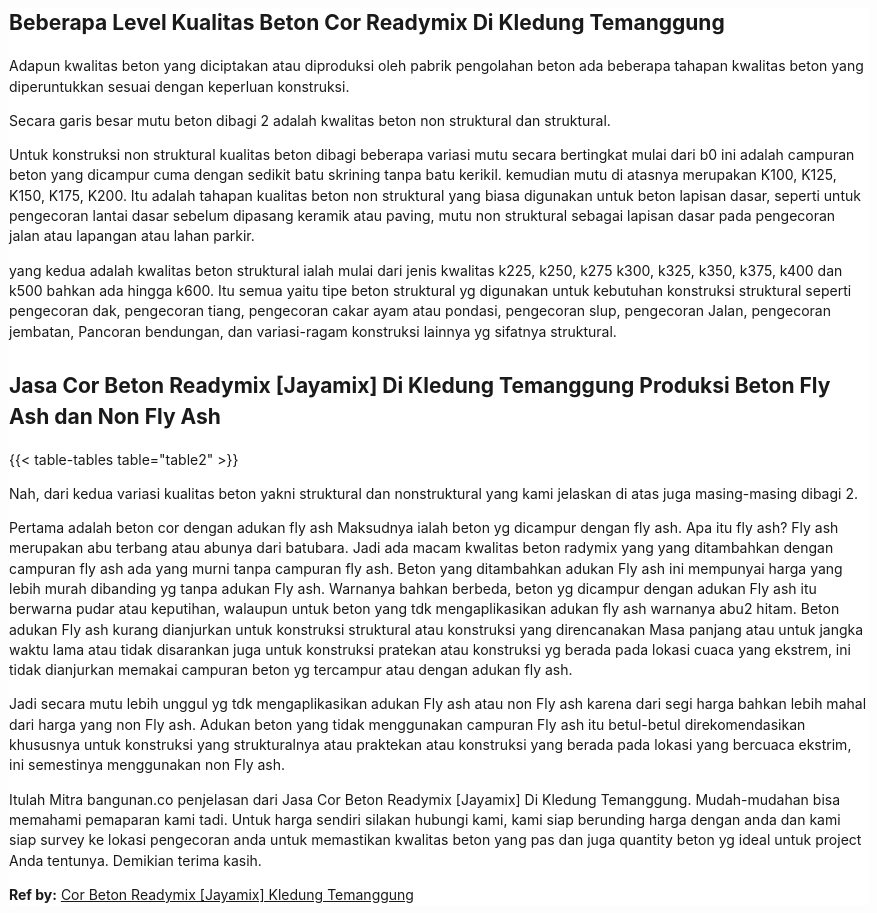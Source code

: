## Beberapa Level Kualitas Beton Cor Readymix Di Kledung Temanggung

Adapun kwalitas beton yang diciptakan atau diproduksi oleh pabrik pengolahan beton ada beberapa tahapan kwalitas beton yang diperuntukkan sesuai dengan keperluan konstruksi.

Secara garis besar mutu beton dibagi 2 adalah kwalitas beton non struktural dan struktural.

Untuk konstruksi non struktural kualitas beton dibagi beberapa variasi mutu secara bertingkat mulai dari b0 ini adalah campuran beton yang dicampur cuma dengan sedikit batu skrining tanpa batu kerikil. kemudian mutu di atasnya merupakan K100, K125, K150, K175, K200. Itu adalah tahapan kualitas beton non struktural yang biasa digunakan untuk beton lapisan dasar, seperti untuk pengecoran lantai dasar sebelum dipasang keramik atau paving, mutu non struktural sebagai lapisan dasar pada pengecoran jalan atau lapangan atau lahan parkir.

yang kedua adalah kwalitas beton struktural ialah mulai dari jenis kwalitas k225, k250, k275 k300, k325, k350, k375, k400 dan k500 bahkan ada hingga k600. Itu semua yaitu tipe beton struktural yg digunakan untuk kebutuhan konstruksi struktural seperti pengecoran dak, pengecoran tiang, pengecoran cakar ayam atau pondasi, pengecoran slup, pengecoran Jalan, pengecoran jembatan, Pancoran bendungan, dan variasi-ragam konstruksi lainnya yg sifatnya struktural.

## Jasa Cor Beton Readymix \[Jayamix\] Di Kledung Temanggung Produksi Beton Fly Ash dan Non Fly Ash

{{< table-tables table="table2" >}}

Nah, dari kedua variasi kualitas beton yakni struktural dan nonstruktural yang kami jelaskan di atas juga masing-masing dibagi 2.

Pertama adalah beton cor dengan adukan fly ash Maksudnya ialah beton yg dicampur dengan fly ash. Apa itu fly ash? Fly ash merupakan abu terbang atau abunya dari batubara. Jadi ada macam kwalitas beton radymix yang yang ditambahkan dengan campuran fly ash ada yang murni tanpa campuran fly ash. Beton yang ditambahkan adukan Fly ash ini mempunyai harga yang lebih murah dibanding yg tanpa adukan Fly ash. Warnanya bahkan berbeda, beton yg dicampur dengan adukan Fly ash itu berwarna pudar atau keputihan, walaupun untuk beton yang tdk mengaplikasikan adukan fly ash warnanya abu2 hitam. Beton adukan Fly ash kurang dianjurkan untuk konstruksi struktural atau konstruksi yang direncanakan Masa panjang atau untuk jangka waktu lama atau tidak disarankan juga untuk konstruksi pratekan atau konstruksi yg berada pada lokasi cuaca yang ekstrem, ini tidak dianjurkan memakai campuran beton yg tercampur atau dengan adukan fly ash.

Jadi secara mutu lebih unggul yg tdk mengaplikasikan adukan Fly ash atau non Fly ash karena dari segi harga bahkan lebih mahal dari harga yang non Fly ash. Adukan beton yang tidak menggunakan campuran Fly ash itu betul-betul direkomendasikan khususnya untuk konstruksi yang strukturalnya atau praktekan atau konstruksi yang berada pada lokasi yang bercuaca ekstrim, ini semestinya menggunakan non Fly ash.

Itulah Mitra bangunan.co penjelasan dari Jasa Cor Beton Readymix \[Jayamix\] Di Kledung Temanggung. Mudah-mudahan bisa memahami pemaparan kami tadi. Untuk harga sendiri silakan hubungi kami, kami siap berunding harga dengan anda dan kami siap survey ke lokasi pengecoran anda untuk memastikan kwalitas beton yang pas dan juga quantity beton yg ideal untuk project Anda tentunya. Demikian terima kasih.

**Ref by:** [Cor Beton Readymix [Jayamix] Kledung Temanggung](https://id.wikipedia.org/wiki/Cor)
